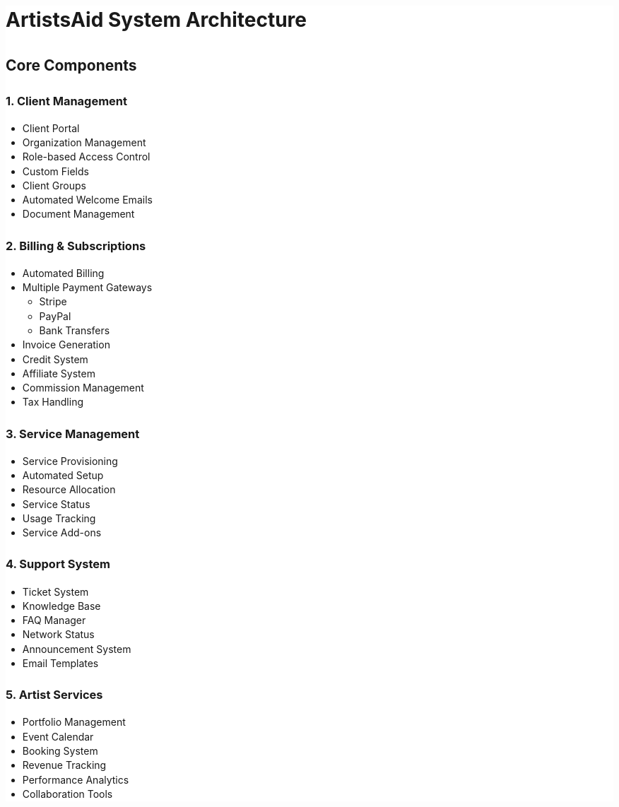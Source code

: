 # ArtistsAid System Architecture

## Core Components

### 1. Client Management
- Client Portal
- Organization Management
- Role-based Access Control
- Custom Fields
- Client Groups
- Automated Welcome Emails
- Document Management

### 2. Billing & Subscriptions
- Automated Billing
- Multiple Payment Gateways
  - Stripe
  - PayPal
  - Bank Transfers
- Invoice Generation
- Credit System
- Affiliate System
- Commission Management
- Tax Handling

### 3. Service Management
- Service Provisioning
- Automated Setup
- Resource Allocation
- Service Status
- Usage Tracking
- Service Add-ons

### 4. Support System
- Ticket System
- Knowledge Base
- FAQ Manager
- Network Status
- Announcement System
- Email Templates

### 5. Artist Services
- Portfolio Management
- Event Calendar
- Booking System
- Revenue Tracking
- Performance Analytics
- Collaboration Tools
